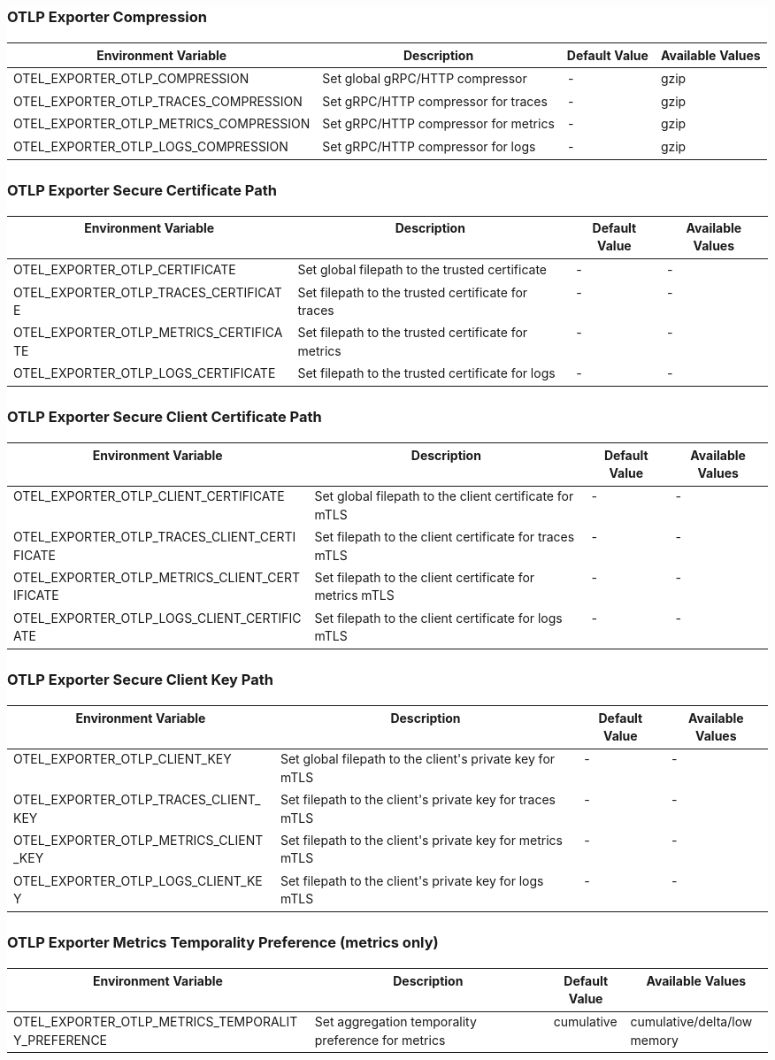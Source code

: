 ### OTLP Exporter Compression

| Environment Variable                   | Description                          | Default Value | Available Values |
|----------------------------------------|--------------------------------------|---------------|------------------|
| OTEL_EXPORTER_OTLP_COMPRESSION         | Set global gRPC/HTTP compressor      | -             | gzip             |
| OTEL_EXPORTER_OTLP_TRACES_COMPRESSION  | Set gRPC/HTTP compressor for traces  | -             | gzip             |
| OTEL_EXPORTER_OTLP_METRICS_COMPRESSION | Set gRPC/HTTP compressor for metrics | -             | gzip             |
| OTEL_EXPORTER_OTLP_LOGS_COMPRESSION    | Set gRPC/HTTP compressor for logs    | -             | gzip             |

### OTLP Exporter Secure Certificate Path

| Environment Variable                   | Description                                         | Default Value | Available Values |
|----------------------------------------|-----------------------------------------------------|---------------|------------------|
| OTEL_EXPORTER_OTLP_CERTIFICATE         | Set global filepath to the trusted certificate      | -             | -                |
| OTEL_EXPORTER_OTLP_TRACES_CERTIFICATE  | Set filepath to the trusted certificate for traces  | -             | -                |
| OTEL_EXPORTER_OTLP_METRICS_CERTIFICATE | Set filepath to the trusted certificate for metrics | -             | -                |
| OTEL_EXPORTER_OTLP_LOGS_CERTIFICATE    | Set filepath to the trusted certificate for logs    | -             | -                |

### OTLP Exporter Secure Client Certificate Path

| Environment Variable                          | Description                                             | Default Value | Available Values |
|-----------------------------------------------|---------------------------------------------------------|---------------|------------------|
| OTEL_EXPORTER_OTLP_CLIENT_CERTIFICATE         | Set global filepath to the client certificate for mTLS  | -             | -                |
| OTEL_EXPORTER_OTLP_TRACES_CLIENT_CERTIFICATE  | Set filepath to the client certificate for traces mTLS  | -             | -                |
| OTEL_EXPORTER_OTLP_METRICS_CLIENT_CERTIFICATE | Set filepath to the client certificate for metrics mTLS | -             | -                |
| OTEL_EXPORTER_OTLP_LOGS_CLIENT_CERTIFICATE    | Set filepath to the client certificate for logs mTLS    | -             | -                |

### OTLP Exporter Secure Client Key Path

| Environment Variable                  | Description                                               | Default Value | Available Values |
|---------------------------------------|-----------------------------------------------------------|---------------|------------------|
| OTEL_EXPORTER_OTLP_CLIENT_KEY         | Set global filepath to the client's private key for mTLS  | -             | -                |
| OTEL_EXPORTER_OTLP_TRACES_CLIENT_KEY  | Set filepath to the client's private key for traces mTLS  | -             | -                |
| OTEL_EXPORTER_OTLP_METRICS_CLIENT_KEY | Set filepath to the client's private key for metrics mTLS | -             | -                |
| OTEL_EXPORTER_OTLP_LOGS_CLIENT_KEY    | Set filepath to the client's private key for logs mTLS    | -             | -                |

### OTLP Exporter Metrics Temporality Preference (metrics only)

| Environment Variable                               | Description                                         | Default Value | Available Values            |
|----------------------------------------------------|-----------------------------------------------------|---------------|-----------------------------|
| OTEL_EXPORTER_OTLP_METRICS_TEMPORALITY_PREFERENCE  | Set aggregation temporality preference for metrics  | cumulative    | cumulative/delta/lowmemory  |
